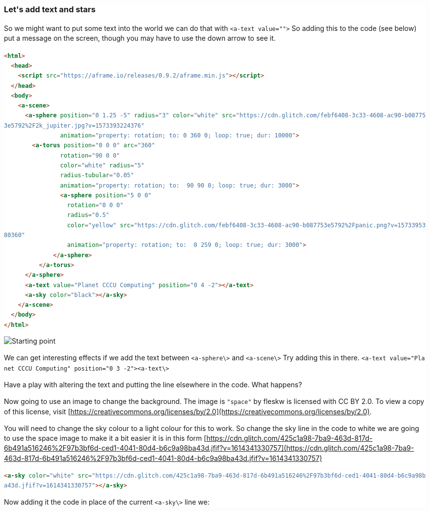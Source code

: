 ### Let's add text and stars

So we might want to put some text into the world we can do that with `<a-text value="">` So adding this to the code (see below) put a message on the screen, though you may have to use the down arrow to see it.
```html
<html>
  <head>
    <script src="https://aframe.io/releases/0.9.2/aframe.min.js"></script>
  </head>
  <body>
    <a-scene>
      <a-sphere position="0 1.25 -5" radius="3" color="white" src="https://cdn.glitch.com/febf6408-3c33-4608-ac90-b087753e5792%2F2k_jupiter.jpg?v=1573393224376"
                animation="property: rotation; to: 0 360 0; loop: true; dur: 10000">
        <a-torus position="0 0 0" arc="360"
                rotation="90 0 0"
                color="white" radius="5"
                radius-tubular="0.05"
                animation="property: rotation; to:  90 90 0; loop: true; dur: 3000">
                <a-sphere position="5 0 0"
                  rotation="0 0 0"
                  radius="0.5"
                  color="yellow" src="https://cdn.glitch.com/febf6408-3c33-4608-ac90-b087753e5792%2Fpanic.png?v=1573395380360"
                  animation="property: rotation; to:  0 259 0; loop: true; dur: 3000">
              </a-sphere>
          </a-torus>
      </a-sphere>   
      <a-text value="Planet CCCU Computing" position="0 4 -2"></a-text>
      <a-sky color="black"></a-sky>
    </a-scene>
  </body>
</html>
```
![Starting point](figures/Picture2.png)

We can get interesting effects if we add the text between `<a-sphere\>` and `<a-scene\>` Try adding this in there. `<a-text value="Planet CCCU Computing" position="0 3 -2"><a-text\>`

Have a play with altering the text and putting the line elsewhere in the code. What happens?

Now going to use an image to change the background. The image is `"space"` by fleskw is licensed with CC BY 2.0. To view a copy of this license, visit [https://creativecommons.org/licenses/by/2.0](https://creativecommons.org/licenses/by/2.0).

You will need to change the sky colour to a light colour for this to work. So change the sky line in the code to white we are going to use the space image to make it a bit easier it is in this form [https://cdn.glitch.com/425c1a98-7ba9-463d-817d-6b491a516246%2F97b3bf6d-ced1-4041-80d4-b6c9a98ba43d.jfif?v=1614341330757](https://cdn.glitch.com/425c1a98-7ba9-463d-817d-6b491a516246%2F97b3bf6d-ced1-4041-80d4-b6c9a98ba43d.jfif?v=1614341330757)

```html
<a-sky color="white" src="https://cdn.glitch.com/425c1a98-7ba9-463d-817d-6b491a516246%2F97b3bf6d-ced1-4041-80d4-b6c9a98ba43d.jfif?v=1614341330757"></a-sky>
```
Now adding it the code in place of the current `<a-sky\>` line we:
